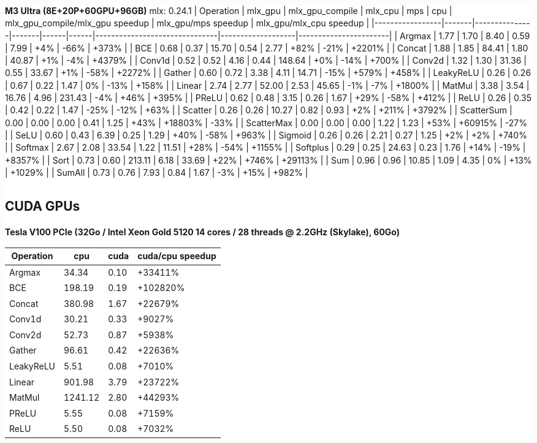 **M3 Ultra (8E+20P+60GPU+96GB)** mlx: 0.24.1
| Operation       | mlx_gpu | mlx_gpu_compile | mlx_cpu | mps | cpu | mlx_gpu_compile/mlx_gpu speedup | mlx_gpu/mps speedup | mlx_gpu/mlx_cpu speedup |
|-----------------|-------|---------------|-------|------|------|-------------------------------|-------------------|-----------------------|
| Argmax      |   1.77 |   1.70 |   8.40 |   0.59 |   7.99 |     +4% |    -66% |   +373% |
| BCE         |   0.68 |   0.37 |  15.70 |   0.54 |   2.77 |    +82% |    -21% |  +2201% |
| Concat      |   1.88 |   1.85 |  84.41 |   1.80 |  40.87 |     +1% |     -4% |  +4379% |
| Conv1d      |   0.52 |   0.52 |   4.16 |   0.44 | 148.64 |     +0% |    -14% |   +700% |
| Conv2d      |   1.32 |   1.30 |  31.36 |   0.55 |  33.67 |     +1% |    -58% |  +2272% |
| Gather      |   0.60 |   0.72 |   3.38 |   4.11 |  14.71 |    -15% |   +579% |   +458% |
| LeakyReLU   |   0.26 |   0.26 |   0.67 |   0.22 |   1.47 |      0% |    -13% |   +158% |
| Linear      |   2.74 |   2.77 |  52.00 |   2.53 |  45.65 |     -1% |     -7% |  +1800% |
| MatMul      |   3.38 |   3.54 |  16.76 |   4.96 | 231.43 |     -4% |    +46% |   +395% |
| PReLU       |   0.62 |   0.48 |   3.15 |   0.26 |   1.67 |    +29% |    -58% |   +412% |
| ReLU        |   0.26 |   0.35 |   0.42 |   0.22 |   1.47 |    -25% |    -12% |    +63% |
| Scatter     |   0.26 |   0.26 |  10.27 |   0.82 |   0.93 |     +2% |   +211% |  +3792% |
| ScatterSum  |   0.00 |   0.00 |   0.00 |   0.41 |   1.25 |    +43% | +18803% |    -33% |
| ScatterMax  |   0.00 |   0.00 |   0.00 |   1.22 |   1.23 |    +53% | +60915% |    -27% |
| SeLU        |   0.60 |   0.43 |   6.39 |   0.25 |   1.29 |    +40% |    -58% |   +963% |
| Sigmoid     |   0.26 |   0.26 |   2.21 |   0.27 |   1.25 |     +2% |     +2% |   +740% |
| Softmax     |   2.67 |   2.08 |  33.54 |   1.22 |  11.51 |    +28% |    -54% |  +1155% |
| Softplus    |   0.29 |   0.25 |  24.63 |   0.23 |   1.76 |    +14% |    -19% |  +8357% |
| Sort        |   0.73 |   0.60 | 213.11 |   6.18 |  33.69 |    +22% |   +746% | +29113% |
| Sum         |   0.96 |   0.96 |  10.85 |   1.09 |   4.35 |      0% |    +13% |  +1029% |
| SumAll      |   0.73 |   0.76 |   7.93 |   0.84 |   1.67 |     -3% |    +15% |   +982% |

## CUDA GPUs

**Tesla V100 PCIe (32Go / Intel Xeon Gold 5120 14 cores / 28 threads @ 2.2GHz (Skylake), 60Go)**

| Operation       | cpu | cuda | cuda/cpu speedup |
|-----------------|------|------|----------------|
| Argmax      |  34.34 |   0.10 | +33411% |
| BCE         | 198.19 |   0.19 | +102820% |
| Concat      | 380.98 |   1.67 | +22679% |
| Conv1d      |  30.21 |   0.33 |  +9027% |
| Conv2d      |  52.73 |   0.87 |  +5938% |
| Gather      |  96.61 |   0.42 | +22636% |
| LeakyReLU   |   5.51 |   0.08 |  +7010% |
| Linear      | 901.98 |   3.79 | +23722% |
| MatMul      | 1241.12 |   2.80 | +44293% |
| PReLU       |   5.55 |   0.08 |  +7159% |
| ReLU        |   5.50 |   0.08 |  +7032% |